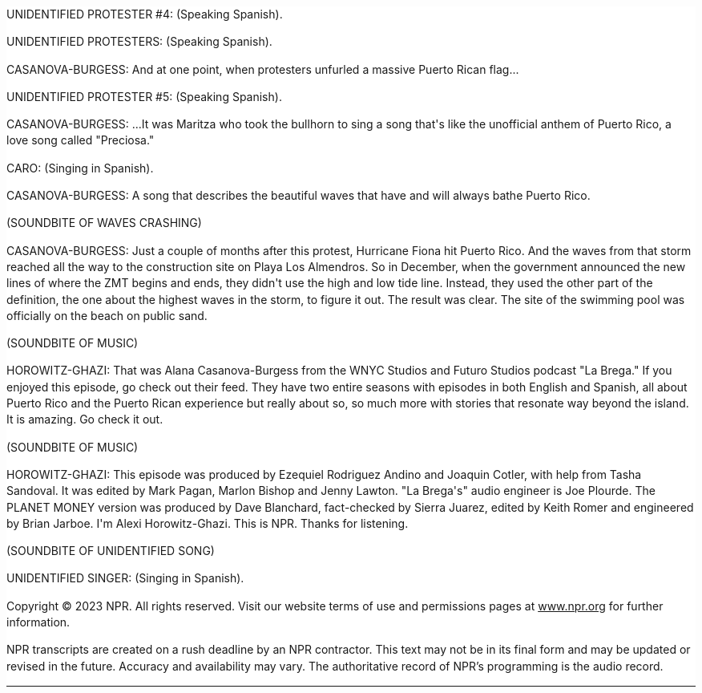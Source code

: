 UNIDENTIFIED PROTESTER #4: (Speaking Spanish).

UNIDENTIFIED PROTESTERS: (Speaking Spanish).

CASANOVA-BURGESS: And at one point, when protesters unfurled a massive Puerto Rican flag...

UNIDENTIFIED PROTESTER #5: (Speaking Spanish).

CASANOVA-BURGESS: ...It was Maritza who took the bullhorn to sing a song that's like the unofficial anthem of Puerto Rico, a love song called "Preciosa."

CARO: (Singing in Spanish).

CASANOVA-BURGESS: A song that describes the beautiful waves that have and will always bathe Puerto Rico.

(SOUNDBITE OF WAVES CRASHING)

CASANOVA-BURGESS: Just a couple of months after this protest, Hurricane Fiona hit Puerto Rico. And the waves from that storm reached all the way to the construction site on Playa Los Almendros. So in December, when the government announced the new lines of where the ZMT begins and ends, they didn't use the high and low tide line. Instead, they used the other part of the definition, the one about the highest waves in the storm, to figure it out. The result was clear. The site of the swimming pool was officially on the beach on public sand.

(SOUNDBITE OF MUSIC)

HOROWITZ-GHAZI: That was Alana Casanova-Burgess from the WNYC Studios and Futuro Studios podcast "La Brega." If you enjoyed this episode, go check out their feed. They have two entire seasons with episodes in both English and Spanish, all about Puerto Rico and the Puerto Rican experience but really about so, so much more with stories that resonate way beyond the island. It is amazing. Go check it out.

(SOUNDBITE OF MUSIC)

HOROWITZ-GHAZI: This episode was produced by Ezequiel Rodriguez Andino and Joaquin Cotler, with help from Tasha Sandoval. It was edited by Mark Pagan, Marlon Bishop and Jenny Lawton. "La Brega's" audio engineer is Joe Plourde. The PLANET MONEY version was produced by Dave Blanchard, fact-checked by Sierra Juarez, edited by Keith Romer and engineered by Brian Jarboe. I'm Alexi Horowitz-Ghazi. This is NPR. Thanks for listening.

(SOUNDBITE OF UNIDENTIFIED SONG)

UNIDENTIFIED SINGER: (Singing in Spanish).

Copyright © 2023 NPR. All rights reserved. Visit our website terms of use and permissions pages at www.npr.org for further information.

NPR transcripts are created on a rush deadline by an NPR contractor. This text may not be in its final form and may be updated or revised in the future. Accuracy and availability may vary. The authoritative record of NPR’s programming is the audio record.

----
